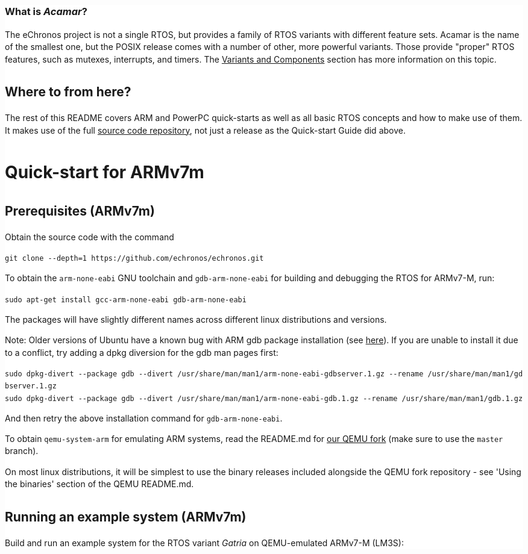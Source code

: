 ### What is _Acamar_?

The eChronos project is not a single RTOS, but provides a family of RTOS variants with different feature sets.
Acamar is the name of the smallest one, but the POSIX release comes with a number of other, more powerful variants.
Those provide "proper" RTOS features, such as mutexes, interrupts, and timers.
The [Variants and Components](#variants-and-components) section has more information on this topic.

## Where to from here?

The rest of this README covers ARM and PowerPC quick-starts as well as all basic RTOS concepts and how to make use of them.
It makes use of the full [source code repository](https://github.com/echronos/echronos/), not just a release as the Quick-start Guide did above.


# Quick-start for ARMv7m

## Prerequisites (ARMv7m)

Obtain the source code with the command

    git clone --depth=1 https://github.com/echronos/echronos.git

To obtain the `arm-none-eabi` GNU toolchain and `gdb-arm-none-eabi` for building and debugging the RTOS for ARMv7-M, run:

    sudo apt-get install gcc-arm-none-eabi gdb-arm-none-eabi

The packages will have slightly different names across different linux distributions and versions.

Note: Older versions of Ubuntu have a known bug with ARM gdb package installation (see [here](https://bugs.launchpad.net/ubuntu/+source/gdb-arm-none-eabi/+bug/1267680)).
If you are unable to install it due to a conflict, try adding a dpkg diversion for the gdb man pages first:

    sudo dpkg-divert --package gdb --divert /usr/share/man/man1/arm-none-eabi-gdbserver.1.gz --rename /usr/share/man/man1/gdbserver.1.gz
    sudo dpkg-divert --package gdb --divert /usr/share/man/man1/arm-none-eabi-gdb.1.gz --rename /usr/share/man/man1/gdb.1.gz

And then retry the above installation command for `gdb-arm-none-eabi`.

To obtain `qemu-system-arm` for emulating ARM systems, read the README.md for [our QEMU fork](https://github.com/echronos/qemu/) (make sure to use the `master` branch).

On most linux distributions, it will be simplest to use the binary releases included alongside the QEMU fork repository - see 'Using the binaries' section of the QEMU README.md.

## Running an example system (ARMv7m)

Build and run an example system for the RTOS variant *Gatria* on QEMU-emulated ARMv7-M (LM3S):
